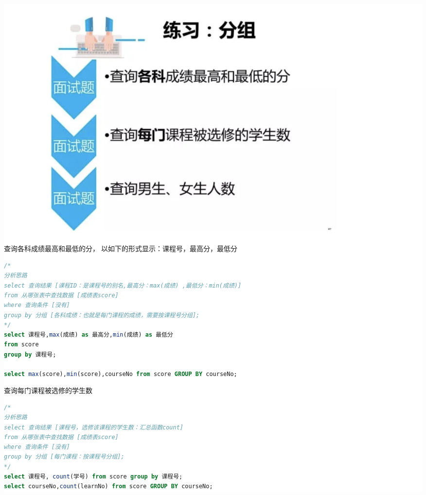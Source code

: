 ![image-20211210065019371](./%E5%B8%B8%E8%A7%81%E7%9A%84SQL%E9%9D%A2%E8%AF%95%E9%A2%98%EF%BC%9A%E7%BB%8F%E5%85%B850%E4%BE%8B.assets/20211210065019.png)

查询各科成绩最高和最低的分， 以如下的形式显示：课程号，最高分，最低分

```sql
/*
分析思路
select 查询结果 [课程ID：是课程号的别名,最高分：max(成绩) ,最低分：min(成绩)]
from 从哪张表中查找数据 [成绩表score]
where 查询条件 [没有]
group by 分组 [各科成绩：也就是每门课程的成绩，需要按课程号分组];
*/
select 课程号,max(成绩) as 最高分,min(成绩) as 最低分
from score
group by 课程号;

select max(score),min(score),courseNo from score GROUP BY courseNo;
```

查询每门课程被选修的学生数

```sql
/*
分析思路
select 查询结果 [课程号，选修该课程的学生数：汇总函数count]
from 从哪张表中查找数据 [成绩表score]
where 查询条件 [没有]
group by 分组 [每门课程：按课程号分组];
*/
select 课程号, count(学号) from score group by 课程号;
select courseNo,count(learnNo) from score GROUP BY courseNo;
```
